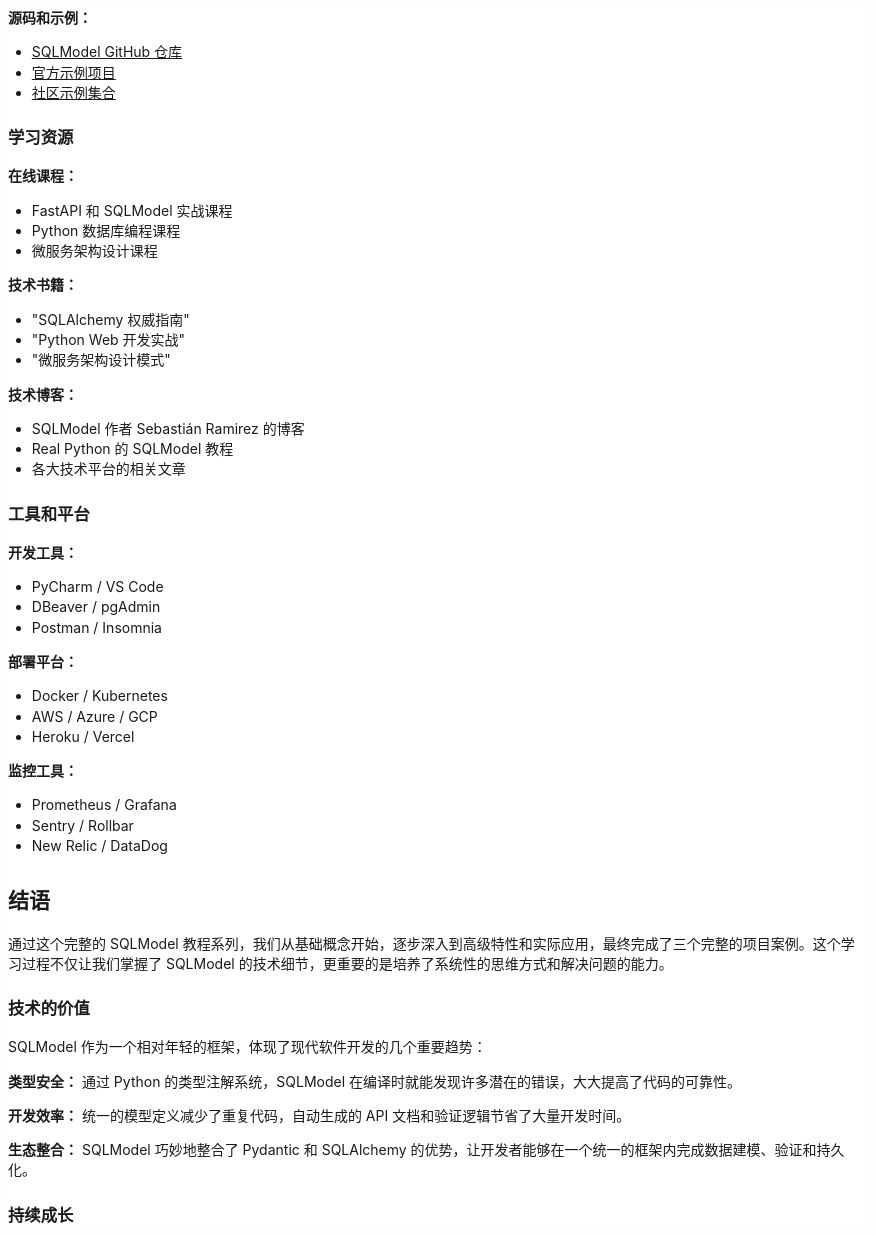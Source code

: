 **源码和示例：**
- [SQLModel GitHub 仓库](https://github.com/tiangolo/sqlmodel)
- [官方示例项目](https://github.com/tiangolo/sqlmodel/tree/main/docs_src)
- [社区示例集合](https://github.com/topics/sqlmodel)

### 学习资源

**在线课程：**
- FastAPI 和 SQLModel 实战课程
- Python 数据库编程课程
- 微服务架构设计课程

**技术书籍：**
- "SQLAlchemy 权威指南"
- "Python Web 开发实战"
- "微服务架构设计模式"

**技术博客：**
- SQLModel 作者 Sebastián Ramirez 的博客
- Real Python 的 SQLModel 教程
- 各大技术平台的相关文章

### 工具和平台

**开发工具：**
- PyCharm / VS Code
- DBeaver / pgAdmin
- Postman / Insomnia

**部署平台：**
- Docker / Kubernetes
- AWS / Azure / GCP
- Heroku / Vercel

**监控工具：**
- Prometheus / Grafana
- Sentry / Rollbar
- New Relic / DataDog

## 结语

通过这个完整的 SQLModel 教程系列，我们从基础概念开始，逐步深入到高级特性和实际应用，最终完成了三个完整的项目案例。这个学习过程不仅让我们掌握了 SQLModel 的技术细节，更重要的是培养了系统性的思维方式和解决问题的能力。

### 技术的价值

SQLModel 作为一个相对年轻的框架，体现了现代软件开发的几个重要趋势：

**类型安全：** 通过 Python 的类型注解系统，SQLModel 在编译时就能发现许多潜在的错误，大大提高了代码的可靠性。

**开发效率：** 统一的模型定义减少了重复代码，自动生成的 API 文档和验证逻辑节省了大量开发时间。

**生态整合：** SQLModel 巧妙地整合了 Pydantic 和 SQLAlchemy 的优势，让开发者能够在一个统一的框架内完成数据建模、验证和持久化。

### 持续成长
